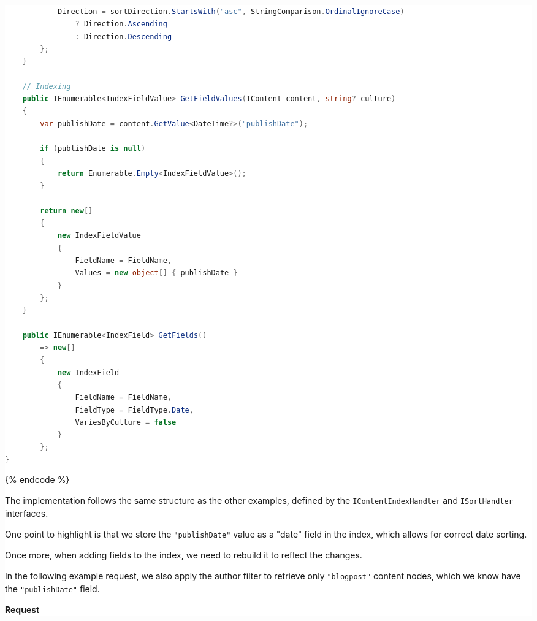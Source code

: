 ```csharp
            Direction = sortDirection.StartsWith("asc", StringComparison.OrdinalIgnoreCase)
                ? Direction.Ascending
                : Direction.Descending
        };
    }

    // Indexing
    public IEnumerable<IndexFieldValue> GetFieldValues(IContent content, string? culture)
    {
        var publishDate = content.GetValue<DateTime?>("publishDate");

        if (publishDate is null)
        {
            return Enumerable.Empty<IndexFieldValue>();
        }

        return new[]
        {
            new IndexFieldValue
            {
                FieldName = FieldName,
                Values = new object[] { publishDate }
            }
        };
    }

    public IEnumerable<IndexField> GetFields()
        => new[]
        {
            new IndexField
            {
                FieldName = FieldName,
                FieldType = FieldType.Date,
                VariesByCulture = false
            }
        };
}
```
{% endcode %}

The implementation follows the same structure as the other examples, defined by the `IContentIndexHandler` and `ISortHandler` interfaces.

One point to highlight is that we store the `"publishDate"` value as a "date" field in the index, which allows for correct date sorting.

Once more, when adding fields to the index, we need to rebuild it to reflect the changes.

In the following example request, we also apply the author filter to retrieve only `"blogpost"` content nodes, which we know have the `"publishDate"` field.

**Request**
